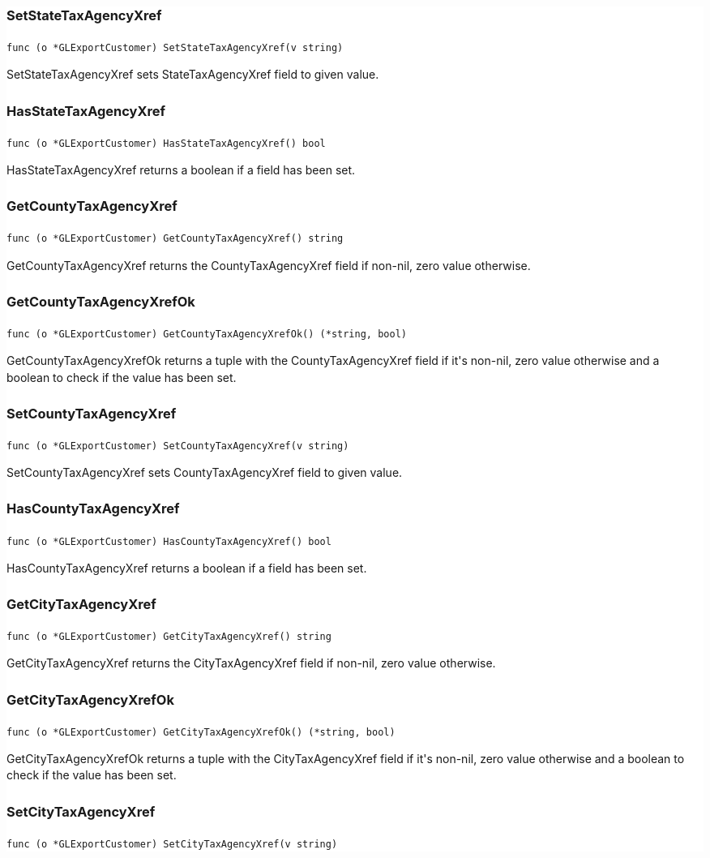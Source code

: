 ### SetStateTaxAgencyXref

`func (o *GLExportCustomer) SetStateTaxAgencyXref(v string)`

SetStateTaxAgencyXref sets StateTaxAgencyXref field to given value.

### HasStateTaxAgencyXref

`func (o *GLExportCustomer) HasStateTaxAgencyXref() bool`

HasStateTaxAgencyXref returns a boolean if a field has been set.

### GetCountyTaxAgencyXref

`func (o *GLExportCustomer) GetCountyTaxAgencyXref() string`

GetCountyTaxAgencyXref returns the CountyTaxAgencyXref field if non-nil, zero value otherwise.

### GetCountyTaxAgencyXrefOk

`func (o *GLExportCustomer) GetCountyTaxAgencyXrefOk() (*string, bool)`

GetCountyTaxAgencyXrefOk returns a tuple with the CountyTaxAgencyXref field if it's non-nil, zero value otherwise
and a boolean to check if the value has been set.

### SetCountyTaxAgencyXref

`func (o *GLExportCustomer) SetCountyTaxAgencyXref(v string)`

SetCountyTaxAgencyXref sets CountyTaxAgencyXref field to given value.

### HasCountyTaxAgencyXref

`func (o *GLExportCustomer) HasCountyTaxAgencyXref() bool`

HasCountyTaxAgencyXref returns a boolean if a field has been set.

### GetCityTaxAgencyXref

`func (o *GLExportCustomer) GetCityTaxAgencyXref() string`

GetCityTaxAgencyXref returns the CityTaxAgencyXref field if non-nil, zero value otherwise.

### GetCityTaxAgencyXrefOk

`func (o *GLExportCustomer) GetCityTaxAgencyXrefOk() (*string, bool)`

GetCityTaxAgencyXrefOk returns a tuple with the CityTaxAgencyXref field if it's non-nil, zero value otherwise
and a boolean to check if the value has been set.

### SetCityTaxAgencyXref

`func (o *GLExportCustomer) SetCityTaxAgencyXref(v string)`
